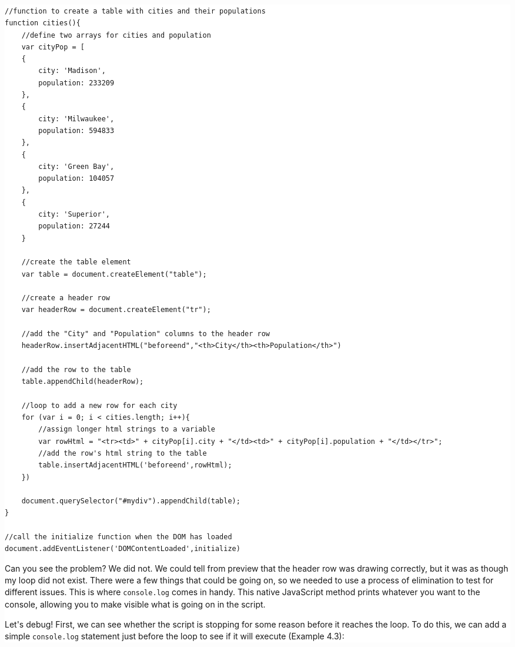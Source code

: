     //function to create a table with cities and their populations
    function cities(){
        //define two arrays for cities and population
        var cityPop = [
        { 
            city: 'Madison',
            population: 233209
        },
        {
            city: 'Milwaukee',
            population: 594833
        },
        {
            city: 'Green Bay',
            population: 104057
        },
        {
            city: 'Superior',
            population: 27244
        }
    
        //create the table element
        var table = document.createElement("table");

        //create a header row
        var headerRow = document.createElement("tr");

        //add the "City" and "Population" columns to the header row
        headerRow.insertAdjacentHTML("beforeend","<th>City</th><th>Population</th>")

        //add the row to the table
        table.appendChild(headerRow);

        //loop to add a new row for each city
        for (var i = 0; i < cities.length; i++){
            //assign longer html strings to a variable
            var rowHtml = "<tr><td>" + cityPop[i].city + "</td><td>" + cityPop[i].population + "</td></tr>";
            //add the row's html string to the table
            table.insertAdjacentHTML('beforeend',rowHtml);
        })

        document.querySelector("#mydiv").appendChild(table);
    }
    
    //call the initialize function when the DOM has loaded
    document.addEventListener('DOMContentLoaded',initialize)

Can you see the problem? We did not. We could tell from preview that the header row was drawing correctly, but it was as though my loop did not exist. There were a few things that could be going on, so we needed to use a process of elimination to test for different issues. This is where `console.log` comes in handy. This native JavaScript method prints whatever you want to the console, allowing you to make visible what is going on in the script.

Let's debug! First, we can see whether the script is stopping for some reason before it reaches the loop. To do this, we can add a simple `console.log` statement just before the loop to see if it will execute (Example 4.3):
